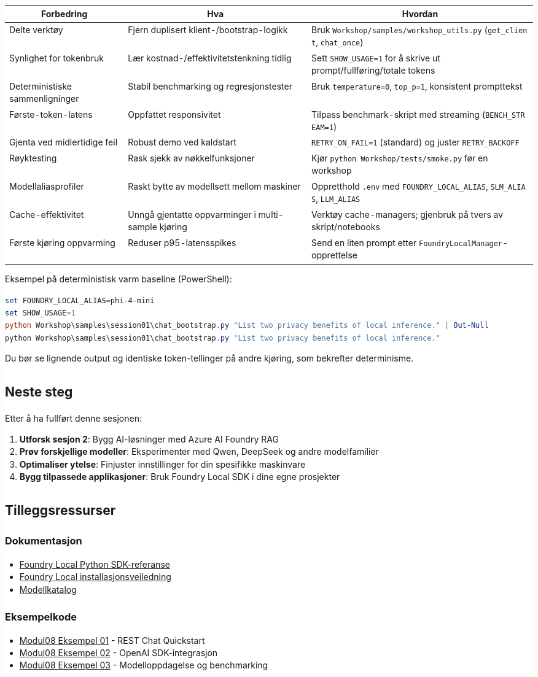 | Forbedring | Hva | Hvordan |
|------------|-----|--------|
| Delte verktøy | Fjern duplisert klient-/bootstrap-logikk | Bruk `Workshop/samples/workshop_utils.py` (`get_client`, `chat_once`) |
| Synlighet for tokenbruk | Lær kostnad-/effektivitetstenkning tidlig | Sett `SHOW_USAGE=1` for å skrive ut prompt/fullføring/totale tokens |
| Deterministiske sammenligninger | Stabil benchmarking og regresjonstester | Bruk `temperature=0`, `top_p=1`, konsistent prompttekst |
| Første-token-latens | Oppfattet responsivitet | Tilpass benchmark-skript med streaming (`BENCH_STREAM=1`) |
| Gjenta ved midlertidige feil | Robust demo ved kaldstart | `RETRY_ON_FAIL=1` (standard) og juster `RETRY_BACKOFF` |
| Røyktesting | Rask sjekk av nøkkelfunksjoner | Kjør `python Workshop/tests/smoke.py` før en workshop |
| Modellaliasprofiler | Raskt bytte av modellsett mellom maskiner | Oppretthold `.env` med `FOUNDRY_LOCAL_ALIAS`, `SLM_ALIAS`, `LLM_ALIAS` |
| Cache-effektivitet | Unngå gjentatte oppvarminger i multi-sample kjøring | Verktøy cache-managers; gjenbruk på tvers av skript/notebooks |
| Første kjøring oppvarming | Reduser p95-latensspikes | Send en liten prompt etter `FoundryLocalManager`-opprettelse |

Eksempel på deterministisk varm baseline (PowerShell):

```powershell
set FOUNDRY_LOCAL_ALIAS=phi-4-mini
set SHOW_USAGE=1
python Workshop\samples\session01\chat_bootstrap.py "List two privacy benefits of local inference." | Out-Null
python Workshop\samples\session01\chat_bootstrap.py "List two privacy benefits of local inference."
```

Du bør se lignende output og identiske token-tellinger på andre kjøring, som bekrefter determinisme.

## Neste steg

Etter å ha fullført denne sesjonen:

1. **Utforsk sesjon 2**: Bygg AI-løsninger med Azure AI Foundry RAG
2. **Prøv forskjellige modeller**: Eksperimenter med Qwen, DeepSeek og andre modelfamilier
3. **Optimaliser ytelse**: Finjuster innstillinger for din spesifikke maskinvare
4. **Bygg tilpassede applikasjoner**: Bruk Foundry Local SDK i dine egne prosjekter

## Tilleggsressurser

### Dokumentasjon
- [Foundry Local Python SDK-referanse](https://learn.microsoft.com/en-us/azure/ai-foundry/foundry-local/reference/reference-sdk?pivots=programming-language-python)
- [Foundry Local installasjonsveiledning](https://learn.microsoft.com/en-us/azure/ai-foundry/foundry-local/install)
- [Modellkatalog](https://learn.microsoft.com/en-us/azure/ai-foundry/foundry-local/models)

### Eksempelkode
- [Modul08 Eksempel 01](./samples/01/README.md) - REST Chat Quickstart
- [Modul08 Eksempel 02](./samples/02/README.md) - OpenAI SDK-integrasjon
- [Modul08 Eksempel 03](./samples/03/README.md) - Modelloppdagelse og benchmarking
